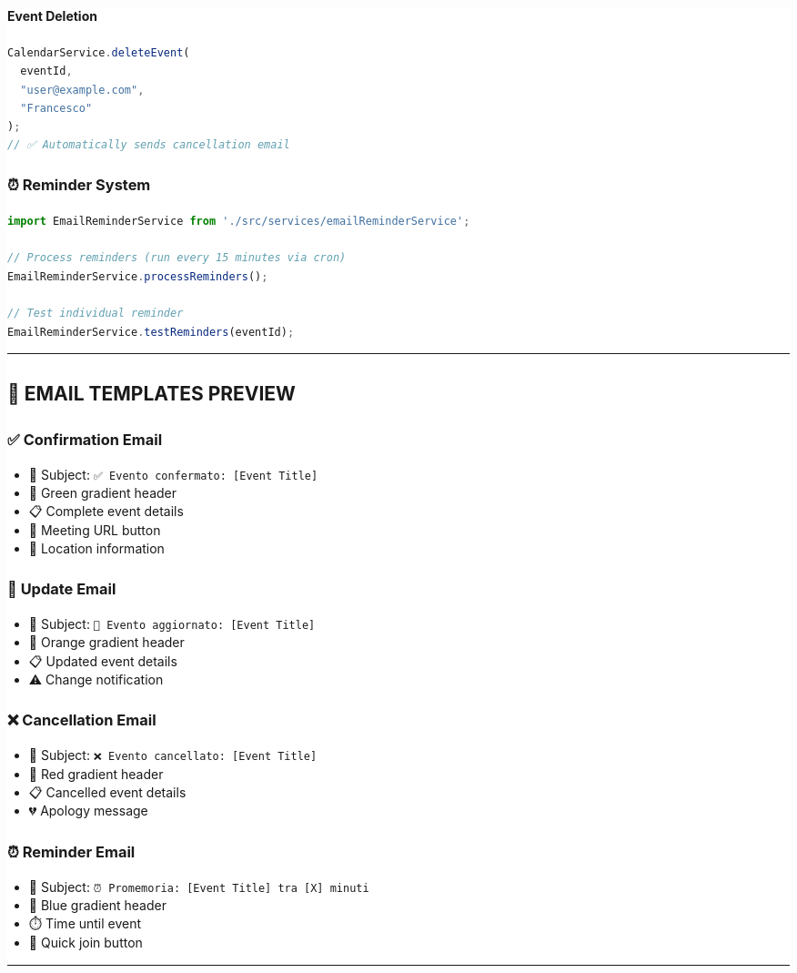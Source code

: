 #### **Event Deletion**
```typescript
CalendarService.deleteEvent(
  eventId, 
  "user@example.com", 
  "Francesco"
);
// ✅ Automatically sends cancellation email
```

### ⏰ **Reminder System**
```typescript
import EmailReminderService from './src/services/emailReminderService';

// Process reminders (run every 15 minutes via cron)
EmailReminderService.processReminders();

// Test individual reminder
EmailReminderService.testReminders(eventId);
```

---

## 🎨 **EMAIL TEMPLATES PREVIEW**

### ✅ **Confirmation Email**
- 📧 Subject: `✅ Evento confermato: [Event Title]`
- 🎨 Green gradient header
- 📋 Complete event details
- 🎥 Meeting URL button
- 📍 Location information

### 🔄 **Update Email**
- 📧 Subject: `🔄 Evento aggiornato: [Event Title]`
- 🎨 Orange gradient header
- 📋 Updated event details
- ⚠️ Change notification

### ❌ **Cancellation Email**
- 📧 Subject: `❌ Evento cancellato: [Event Title]`
- 🎨 Red gradient header
- 📋 Cancelled event details
- 💔 Apology message

### ⏰ **Reminder Email**
- 📧 Subject: `⏰ Promemoria: [Event Title] tra [X] minuti`
- 🎨 Blue gradient header
- ⏱️ Time until event
- 🚀 Quick join button

---